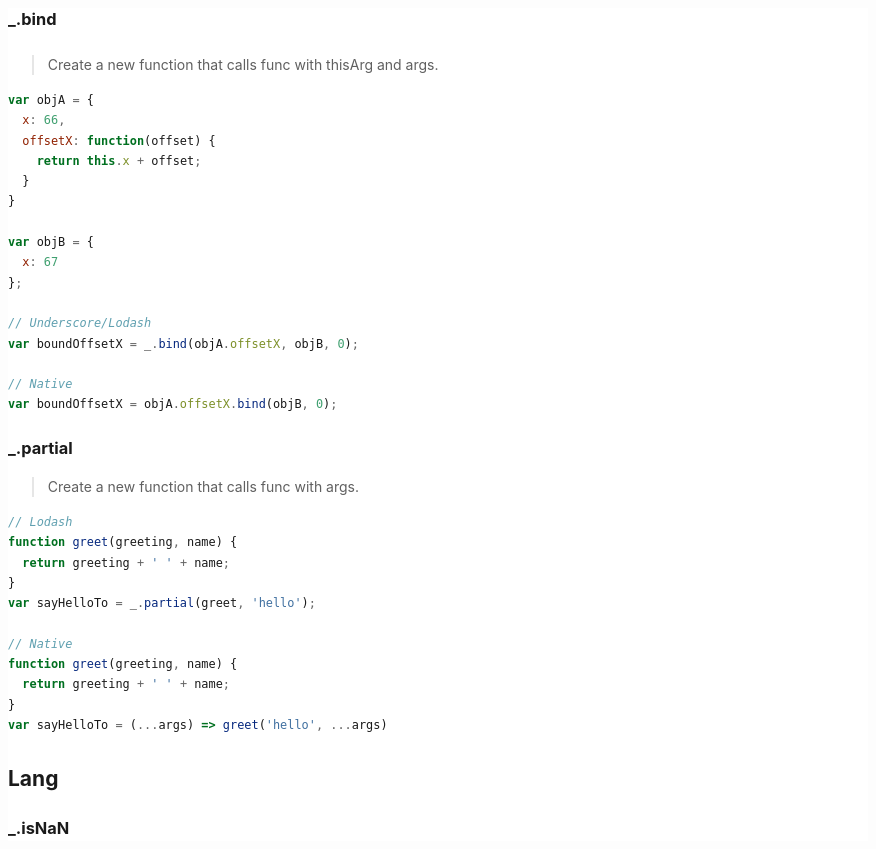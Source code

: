 
### _.bind

> 

```javascript
```


###

> Create a new function that calls func with thisArg and args.

```javascript
var objA = {
  x: 66,
  offsetX: function(offset) {
    return this.x + offset;
  }
}

var objB = {
  x: 67
};

// Underscore/Lodash
var boundOffsetX = _.bind(objA.offsetX, objB, 0);

// Native
var boundOffsetX = objA.offsetX.bind(objB, 0);
```


### _.partial

> Create a new function that calls func with args.

```javascript
// Lodash
function greet(greeting, name) {
  return greeting + ' ' + name;
}
var sayHelloTo = _.partial(greet, 'hello');

// Native
function greet(greeting, name) {
  return greeting + ' ' + name;
}
var sayHelloTo = (...args) => greet('hello', ...args)
```

## Lang

### _.isNaN
